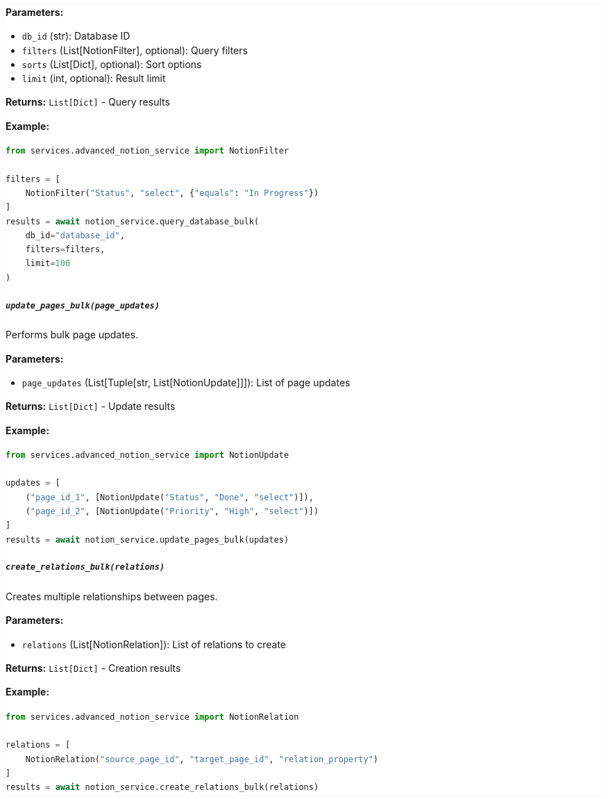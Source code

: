 **Parameters:**
- `db_id` (str): Database ID
- `filters` (List[NotionFilter], optional): Query filters
- `sorts` (List[Dict], optional): Sort options
- `limit` (int, optional): Result limit

**Returns:** `List[Dict]` - Query results

**Example:**
```python
from services.advanced_notion_service import NotionFilter

filters = [
    NotionFilter("Status", "select", {"equals": "In Progress"})
]
results = await notion_service.query_database_bulk(
    db_id="database_id",
    filters=filters,
    limit=100
)
```

##### `update_pages_bulk(page_updates)`
Performs bulk page updates.

**Parameters:**
- `page_updates` (List[Tuple[str, List[NotionUpdate]]]): List of page updates

**Returns:** `List[Dict]` - Update results

**Example:**
```python
from services.advanced_notion_service import NotionUpdate

updates = [
    ("page_id_1", [NotionUpdate("Status", "Done", "select")]),
    ("page_id_2", [NotionUpdate("Priority", "High", "select")])
]
results = await notion_service.update_pages_bulk(updates)
```

##### `create_relations_bulk(relations)`
Creates multiple relationships between pages.

**Parameters:**
- `relations` (List[NotionRelation]): List of relations to create

**Returns:** `List[Dict]` - Creation results

**Example:**
```python
from services.advanced_notion_service import NotionRelation

relations = [
    NotionRelation("source_page_id", "target_page_id", "relation_property")
]
results = await notion_service.create_relations_bulk(relations)
```
